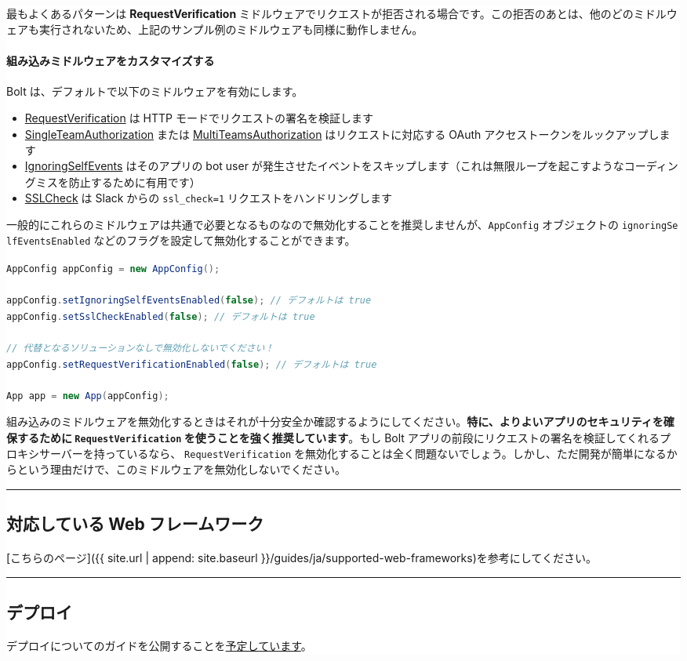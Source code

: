 最もよくあるパターンは **RequestVerification** ミドルウェアでリクエストが拒否される場合です。この拒否のあとは、他のどのミドルウェアも実行されないため、上記のサンプル例のミドルウェアも同様に動作しません。

#### 組み込みミドルウェアをカスタマイズする

Bolt は、デフォルトで以下のミドルウェアを有効にします。

* [RequestVerification](https://github.com/slackapi/java-slack-sdk/blob/main/bolt/src/main/java/com/slack/api/bolt/middleware/builtin/RequestVerification.java) は HTTP モードでリクエストの署名を検証します
* [SingleTeamAuthorization](https://github.com/slackapi/java-slack-sdk/blob/main/bolt/src/main/java/com/slack/api/bolt/middleware/builtin/SingleTeamAuthorization.java) または [MultiTeamsAuthorization](https://github.com/slackapi/java-slack-sdk/blob/main/bolt/src/main/java/com/slack/api/bolt/middleware/builtin/MultiTeamsAuthorization.java) はリクエストに対応する OAuth アクセストークンをルックアップします
* [IgnoringSelfEvents](https://github.com/slackapi/java-slack-sdk/blob/main/bolt/src/main/java/com/slack/api/bolt/middleware/builtin/IgnoringSelfEvents.java) はそのアプリの bot user が発生させたイベントをスキップします（これは無限ループを起こすようなコーディングミスを防止するために有用です）
* [SSLCheck](https://github.com/slackapi/java-slack-sdk/blob/main/bolt/src/main/java/com/slack/api/bolt/middleware/builtin/SSLCheck.java) は Slack からの `ssl_check=1` リクエストをハンドリングします

一般的にこれらのミドルウェアは共通で必要となるものなので無効化することを推奨しませんが、`AppConfig` オブジェクトの `ignoringSelfEventsEnabled` などのフラグを設定して無効化することができます。

```java
AppConfig appConfig = new AppConfig();

appConfig.setIgnoringSelfEventsEnabled(false); // デフォルトは true
appConfig.setSslCheckEnabled(false); // デフォルトは true

// 代替となるソリューションなしで無効化しないでください！
appConfig.setRequestVerificationEnabled(false); // デフォルトは true

App app = new App(appConfig);
```

組み込みのミドルウェアを無効化するときはそれが十分安全か確認するようにしてください。**特に、よりよいアプリのセキュリティを確保するために `RequestVerification` を使うことを強く推奨しています**。もし Bolt アプリの前段にリクエストの署名を検証してくれるプロキシサーバーを持っているなら、 `RequestVerification` を無効化することは全く問題ないでしょう。しかし、ただ開発が簡単になるからという理由だけで、このミドルウェアを無効化しないでください。

---
## 対応している Web フレームワーク

[こちらのページ]({{ site.url | append: site.baseurl }}/guides/ja/supported-web-frameworks)を参考にしてください。

---
## デプロイ

デプロイについてのガイドを公開することを[予定しています](https://github.com/slackapi/java-slack-sdk/issues/348)。
